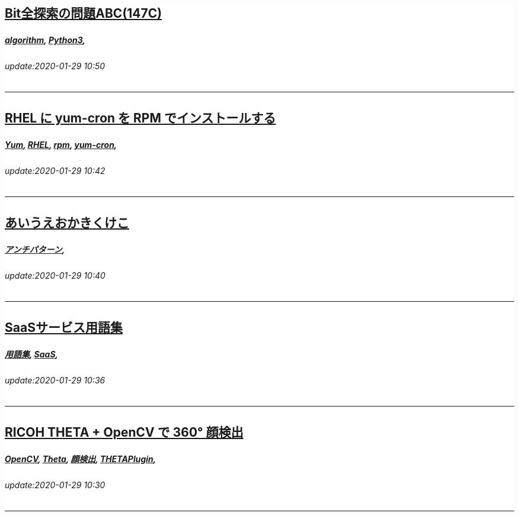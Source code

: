 ## [Bit全探索の問題ABC(147C)](https://qiita.com/MAMOMIMOMU/items/89a15b22293beb6730aa)
##### [algorithm](https://qiita.com/tags/algorithm), [Python3](https://qiita.com/tags/Python3), 
###### update:2020-01-29 10:50
---
## [RHEL に yum-cron を RPM でインストールする](https://qiita.com/lll_ujm/items/54a1351cd7c3fa534572)
##### [Yum](https://qiita.com/tags/Yum), [RHEL](https://qiita.com/tags/RHEL), [rpm](https://qiita.com/tags/rpm), [yum-cron](https://qiita.com/tags/yum-cron), 
###### update:2020-01-29 10:42
---
## [あいうえおかきくけこ](https://qiita.com/oyoyo_oyoyo/items/982f5b3e13590ccb7c2f)
##### [アンチパターン](https://qiita.com/tags/アンチパターン), 
###### update:2020-01-29 10:40
---
## [SaaSサービス用語集](https://qiita.com/kayo311/items/6dabb3d849cf6524c6a4)
##### [用語集](https://qiita.com/tags/用語集), [SaaS](https://qiita.com/tags/SaaS), 
###### update:2020-01-29 10:36
---
## [RICOH THETA + OpenCV で 360° 顔検出](https://qiita.com/yomura_/items/d66a6a09a606ccd06b69)
##### [OpenCV](https://qiita.com/tags/OpenCV), [Theta](https://qiita.com/tags/Theta), [顔検出](https://qiita.com/tags/顔検出), [THETAPlugin](https://qiita.com/tags/THETAPlugin), 
###### update:2020-01-29 10:30
---
